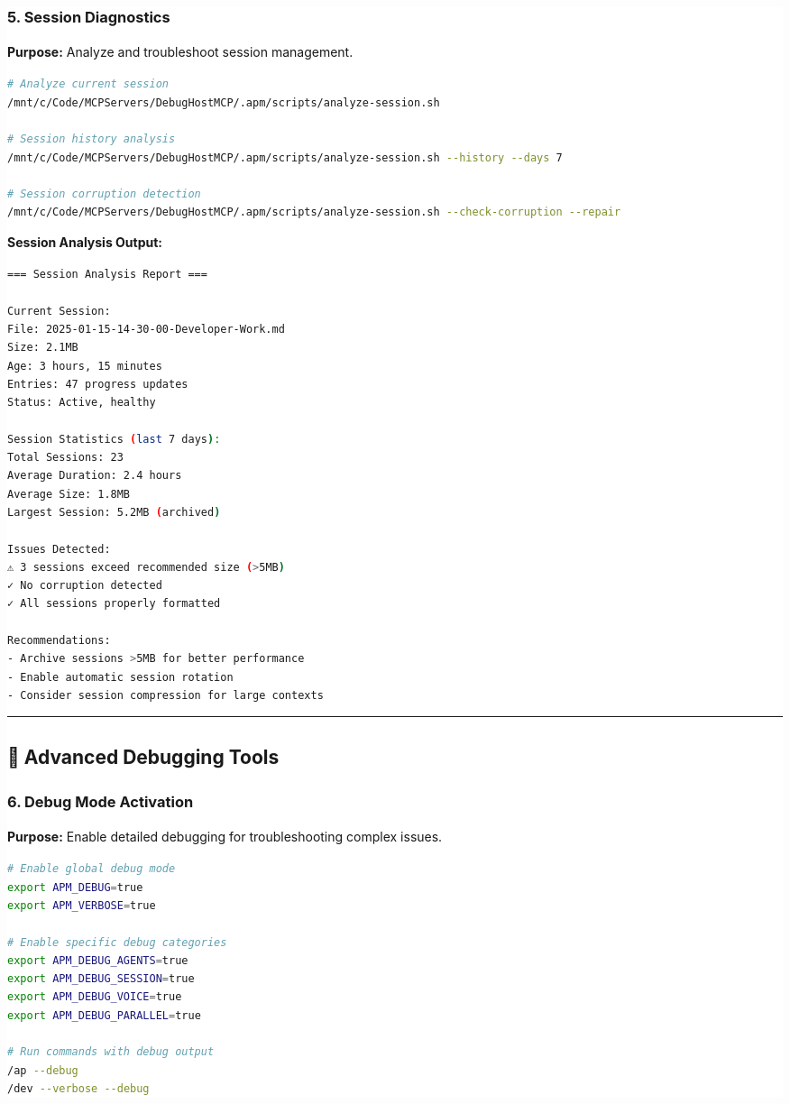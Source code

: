 ### 5. Session Diagnostics

**Purpose:** Analyze and troubleshoot session management.

```bash
# Analyze current session
/mnt/c/Code/MCPServers/DebugHostMCP/.apm/scripts/analyze-session.sh

# Session history analysis
/mnt/c/Code/MCPServers/DebugHostMCP/.apm/scripts/analyze-session.sh --history --days 7

# Session corruption detection
/mnt/c/Code/MCPServers/DebugHostMCP/.apm/scripts/analyze-session.sh --check-corruption --repair
```

**Session Analysis Output:**
```bash
=== Session Analysis Report ===

Current Session:
File: 2025-01-15-14-30-00-Developer-Work.md
Size: 2.1MB
Age: 3 hours, 15 minutes
Entries: 47 progress updates
Status: Active, healthy

Session Statistics (last 7 days):
Total Sessions: 23
Average Duration: 2.4 hours
Average Size: 1.8MB
Largest Session: 5.2MB (archived)

Issues Detected:
⚠ 3 sessions exceed recommended size (>5MB)
✓ No corruption detected
✓ All sessions properly formatted

Recommendations:
- Archive sessions >5MB for better performance
- Enable automatic session rotation
- Consider session compression for large contexts
```

---

## 🔬 Advanced Debugging Tools

### 6. Debug Mode Activation

**Purpose:** Enable detailed debugging for troubleshooting complex issues.

```bash
# Enable global debug mode
export APM_DEBUG=true
export APM_VERBOSE=true

# Enable specific debug categories
export APM_DEBUG_AGENTS=true
export APM_DEBUG_SESSION=true
export APM_DEBUG_VOICE=true
export APM_DEBUG_PARALLEL=true

# Run commands with debug output
/ap --debug
/dev --verbose --debug
```
